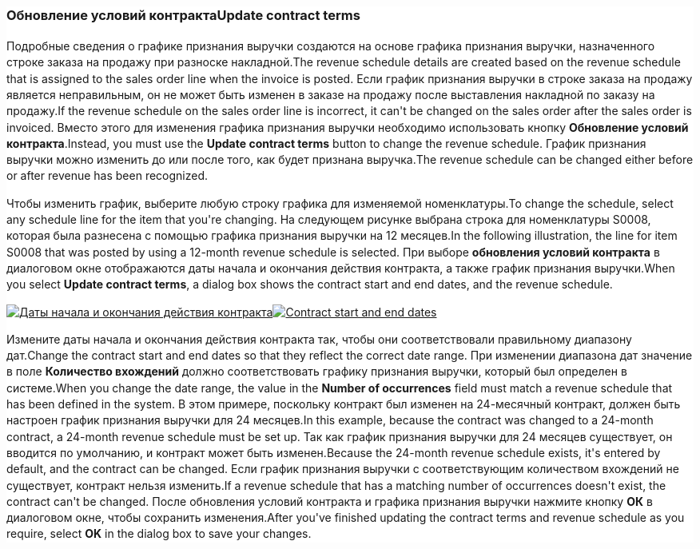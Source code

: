 ### <a name="update-contract-terms"></a><span data-ttu-id="4c2ee-188">Обновление условий контракта</span><span class="sxs-lookup"><span data-stu-id="4c2ee-188">Update contract terms</span></span>

<span data-ttu-id="4c2ee-189">Подробные сведения о графике признания выручки создаются на основе графика признания выручки, назначенного строке заказа на продажу при разноске накладной.</span><span class="sxs-lookup"><span data-stu-id="4c2ee-189">The revenue schedule details are created based on the revenue schedule that is assigned to the sales order line when the invoice is posted.</span></span> <span data-ttu-id="4c2ee-190">Если график признания выручки в строке заказа на продажу является неправильным, он не может быть изменен в заказе на продажу после выставления накладной по заказу на продажу.</span><span class="sxs-lookup"><span data-stu-id="4c2ee-190">If the revenue schedule on the sales order line is incorrect, it can't be changed on the sales order after the sales order is invoiced.</span></span> <span data-ttu-id="4c2ee-191">Вместо этого для изменения графика признания выручки необходимо использовать кнопку **Обновление условий контракта**.</span><span class="sxs-lookup"><span data-stu-id="4c2ee-191">Instead, you must use the **Update contract terms** button to change the revenue schedule.</span></span> <span data-ttu-id="4c2ee-192">График признания выручки можно изменить до или после того, как будет признана выручка.</span><span class="sxs-lookup"><span data-stu-id="4c2ee-192">The revenue schedule can be changed either before or after revenue has been recognized.</span></span>

<span data-ttu-id="4c2ee-193">Чтобы изменить график, выберите любую строку графика для изменяемой номенклатуры.</span><span class="sxs-lookup"><span data-stu-id="4c2ee-193">To change the schedule, select any schedule line for the item that you're changing.</span></span> <span data-ttu-id="4c2ee-194">На следующем рисунке выбрана строка для номенклатуры S0008, которая была разнесена с помощью графика признания выручки на 12 месяцев.</span><span class="sxs-lookup"><span data-stu-id="4c2ee-194">In the following illustration, the line for item S0008 that was posted by using a 12-month revenue schedule is selected.</span></span> <span data-ttu-id="4c2ee-195">При выборе **обновления условий контракта** в диалоговом окне отображаются даты начала и окончания действия контракта, а также график признания выручки.</span><span class="sxs-lookup"><span data-stu-id="4c2ee-195">When you select **Update contract terms**, a dialog box shows the contract start and end dates, and the revenue schedule.</span></span>

<span data-ttu-id="4c2ee-196">[![Даты начала и окончания действия контракта](./media/revenue-recognition-rev-revenue-schedule-update-cntrct-dates-schedule.png)](./media/revenue-recognition-rev-revenue-schedule-update-cntrct-dates-schedule.png)</span><span class="sxs-lookup"><span data-stu-id="4c2ee-196">[![Contract start and end dates](./media/revenue-recognition-rev-revenue-schedule-update-cntrct-dates-schedule.png)](./media/revenue-recognition-rev-revenue-schedule-update-cntrct-dates-schedule.png)</span></span>

<span data-ttu-id="4c2ee-197">Измените даты начала и окончания действия контракта так, чтобы они соответствовали правильному диапазону дат.</span><span class="sxs-lookup"><span data-stu-id="4c2ee-197">Change the contract start and end dates so that they reflect the correct date range.</span></span> <span data-ttu-id="4c2ee-198">При изменении диапазона дат значение в поле **Количество вхождений** должно соответствовать графику признания выручки, который был определен в системе.</span><span class="sxs-lookup"><span data-stu-id="4c2ee-198">When you change the date range, the value in the **Number of occurrences** field must match a revenue schedule that has been defined in the system.</span></span> <span data-ttu-id="4c2ee-199">В этом примере, поскольку контракт был изменен на 24-месячный контракт, должен быть настроен график признания выручки для 24 месяцев.</span><span class="sxs-lookup"><span data-stu-id="4c2ee-199">In this example, because the contract was changed to a 24-month contract, a 24-month revenue schedule must be set up.</span></span> <span data-ttu-id="4c2ee-200">Так как график признания выручки для 24 месяцев существует, он вводится по умолчанию, и контракт может быть изменен.</span><span class="sxs-lookup"><span data-stu-id="4c2ee-200">Because the 24-month revenue schedule exists, it's entered by default, and the contract can be changed.</span></span> <span data-ttu-id="4c2ee-201">Если график признания выручки с соответствующим количеством вхождений не существует, контракт нельзя изменить.</span><span class="sxs-lookup"><span data-stu-id="4c2ee-201">If a revenue schedule that has a matching number of occurrences doesn't exist, the contract can't be changed.</span></span> <span data-ttu-id="4c2ee-202">После обновления условий контракта и графика признания выручки нажмите кнопку **ОК** в диалоговом окне, чтобы сохранить изменения.</span><span class="sxs-lookup"><span data-stu-id="4c2ee-202">After you've finished updating the contract terms and revenue schedule as you require, select **OK** in the dialog box to save your changes.</span></span>
